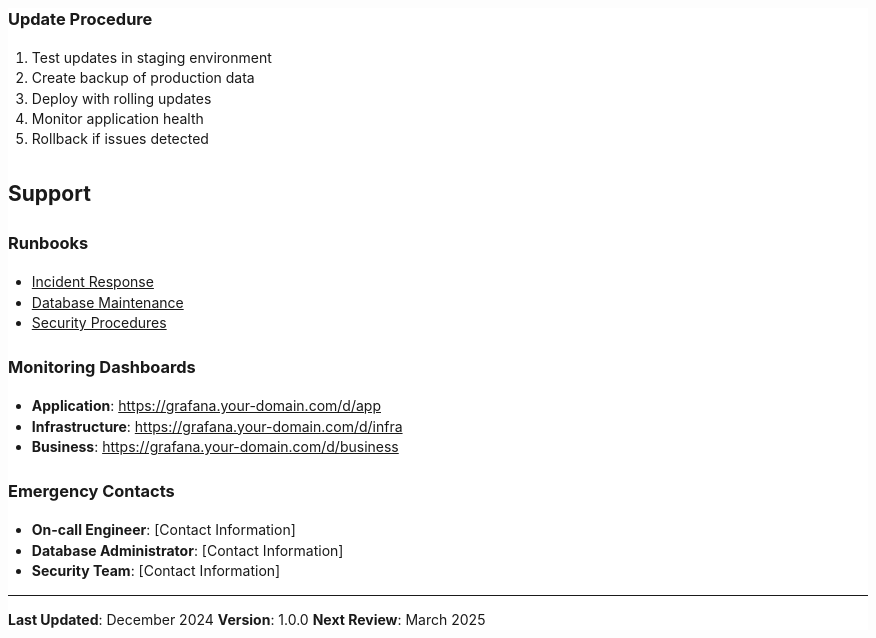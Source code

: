 ### Update Procedure
1. Test updates in staging environment
2. Create backup of production data
3. Deploy with rolling updates
4. Monitor application health
5. Rollback if issues detected

## Support

### Runbooks
- [Incident Response](./docs/incident-response.md)
- [Database Maintenance](./docs/database-maintenance.md)
- [Security Procedures](./docs/security-procedures.md)

### Monitoring Dashboards
- **Application**: https://grafana.your-domain.com/d/app
- **Infrastructure**: https://grafana.your-domain.com/d/infra
- **Business**: https://grafana.your-domain.com/d/business

### Emergency Contacts
- **On-call Engineer**: [Contact Information]
- **Database Administrator**: [Contact Information]
- **Security Team**: [Contact Information]

---

**Last Updated**: December 2024
**Version**: 1.0.0
**Next Review**: March 2025